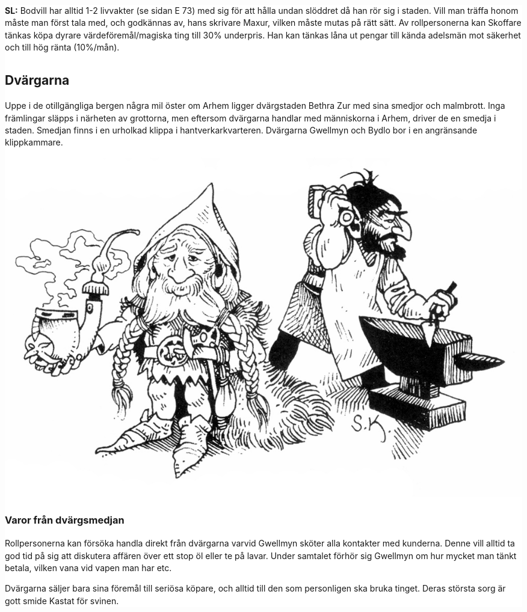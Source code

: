 **SL:** Bodvill har alltid 1-2 livvakter (se sidan E 73) med sig för att hålla undan slöddret då han rör sig i staden. Vill man träffa honom måste man först tala med, och godkännas av, hans skrivare Maxur, vilken måste mutas på rätt sätt. Av rollpersonerna kan Skoffare tänkas köpa dyrare värdeföremål/magiska ting till 30% underpris. Han kan tänkas låna ut pengar till kända adelsmän mot säkerhet och till hög ränta (10%/mån).

## Dvärgarna

Uppe i de otillgängliga bergen några mil öster om Arhem ligger dvärgstaden Bethra Zur med sina smedjor och malmbrott. Inga främlingar släpps i närheten av grottorna, men eftersom dvärgarna handlar med människorna i Arhem, driver de en smedja i staden. Smedjan finns i en urholkad klippa i hantverkarkvarteren. Dvärgarna Gwellmyn och Bydlo bor i en angränsande klippkammare.

![](03.gwellmyn_och_bydlo.jpg)

### Varor från dvärgsmedjan

Rollpersonerna kan försöka handla direkt från dvärgarna varvid Gwellmyn sköter alla kontakter med kunderna. Denne vill alltid ta god tid på sig att diskutera affären över ett stop öl eller te på lavar. Under samtalet förhör sig Gwellmyn om hur mycket man tänkt betala, vilken vana vid vapen man har etc.

Dvärgarna säljer bara sina föremål till seriösa köpare, och alltid till den som personligen ska bruka tinget. Deras största sorg är gott smide Kastat för svinen.
